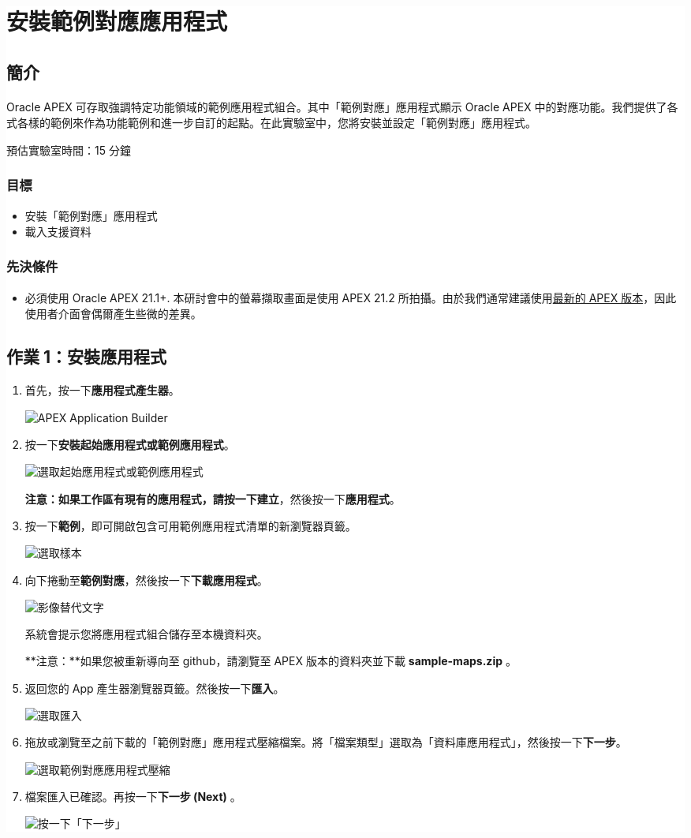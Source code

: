 # 安裝範例對應應用程式

## 簡介

Oracle APEX 可存取強調特定功能領域的範例應用程式組合。其中「範例對應」應用程式顯示 Oracle APEX 中的對應功能。我們提供了各式各樣的範例來作為功能範例和進一步自訂的起點。在此實驗室中，您將安裝並設定「範例對應」應用程式。

預估實驗室時間：15 分鐘

### 目標

*   安裝「範例對應」應用程式
*   載入支援資料

### 先決條件

*   必須使用 Oracle APEX 21.1+. 本研討會中的螢幕擷取畫面是使用 APEX 21.2 所拍攝。由於我們通常建議使用[最新的 APEX 版本](https://www.oracle.com/tools/downloads/apex-downloads/)，因此使用者介面會偶爾產生些微的差異。

## 作業 1：安裝應用程式

1.  首先，按一下**應用程式產生器**。
    
    ![APEX Application Builder](images/install-sample-maps-00.png)
    
2.  按一下**安裝起始應用程式或範例應用程式**。
    
    ![選取起始應用程式或範例應用程式](images/install-sample-maps-01.png)
    
    **注意：**如果工作區有現有的應用程式，請按一下**建立**，然後按一下**應用程式**。
    
3.  按一下**範例**，即可開啟包含可用範例應用程式清單的新瀏覽器頁籤。
    
    ![選取樣本](images/install-sample-maps-02.png)
    
4.  向下捲動至**範例對應**，然後按一下**下載應用程式**。
    
    ![影像替代文字](images/install-sample-maps-03.png)
    
    系統會提示您將應用程式組合儲存至本機資料夾。
    
    **注意：**如果您被重新導向至 github，請瀏覽至 APEX 版本的資料夾並下載 **sample-maps.zip** 。
    
5.  返回您的 App 產生器瀏覽器頁籤。然後按一下**匯入**。
    
    ![選取匯入](images/install-sample-maps-04.png)
    
6.  拖放或瀏覽至之前下載的「範例對應」應用程式壓縮檔案。將「檔案類型」選取為「資料庫應用程式」，然後按一下**下一步**。
    
    ![選取範例對應應用程式壓縮](images/install-sample-maps-05.png)
    
7.  檔案匯入已確認。再按一下**下一步 (Next)** 。
    
    ![按一下「下一步」](images/install-sample-maps-06.png)
    